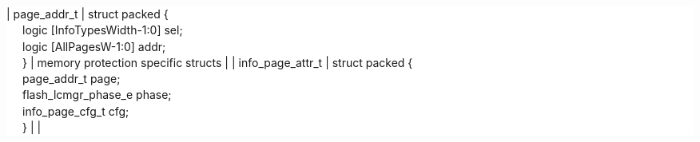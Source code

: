 | page_addr_t         | struct packed {<br><span style="padding-left:20px">     logic [InfoTypesWidth-1:0] sel;<br><span style="padding-left:20px">     logic [AllPagesW-1:0] addr;<br><span style="padding-left:20px">   }                                                                                                                                                                                                                                                                                                                                                                                                                                                                                                                                                                                                                                                                                                                                                                                                                                                                                                                                                                                                                                                                                                                                                                                                                                                                                                                                                                                                                                                                                                                                                                                                                                                                                                                                                                                                                                                                                                                                                                                   | memory protection specific structs                                                                                                      |
| info_page_attr_t    | struct packed {<br><span style="padding-left:20px">     page_addr_t           page;<br><span style="padding-left:20px">     flash_lcmgr_phase_e   phase;<br><span style="padding-left:20px">     info_page_cfg_t       cfg;<br><span style="padding-left:20px">   }                                                                                                                                                                                                                                                                                                                                                                                                                                                                                                                                                                                                                                                                                                                                                                                                                                                                                                                                                                                                                                                                                                                                                                                                                                                                                                                                                                                                                                                                                                                                                                                                                                                                                                                                                                                                                                                                                                                   |                                                                                                                                         |